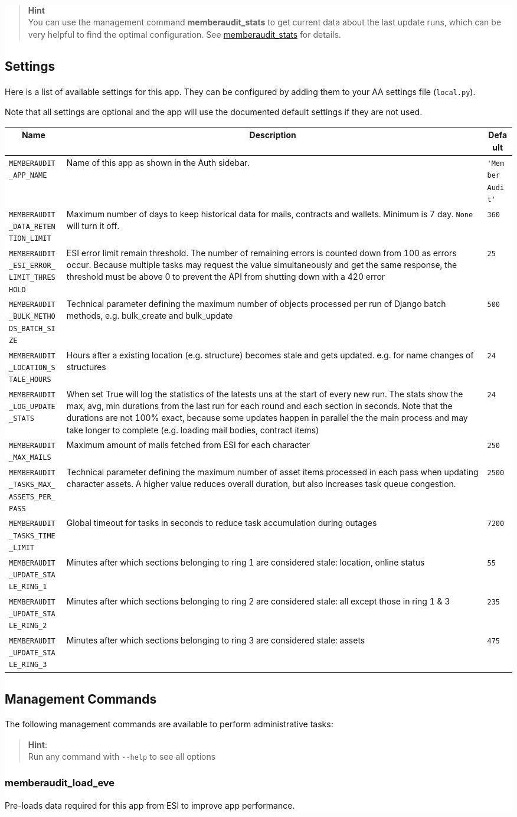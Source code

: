 > **Hint**<br>You can use the management command **memberaudit_stats** to get current data about the last update runs, which can be very helpful to find the optimal configuration. See [memberaudit_stats](#memberaudit_stats) for details.

## Settings

Here is a list of available settings for this app. They can be configured by adding them to your AA settings file (`local.py`).

Note that all settings are optional and the app will use the documented default settings if they are not used.

Name | Description | Default
-- | -- | --
`MEMBERAUDIT_APP_NAME`| Name of this app as shown in the Auth sidebar. | `'Member Audit'`
`MEMBERAUDIT_DATA_RETENTION_LIMIT`| Maximum number of days to keep historical data for mails, contracts and wallets. Minimum is 7 day. `None` will turn it off. | `360`
`MEMBERAUDIT_ESI_ERROR_LIMIT_THRESHOLD`| ESI error limit remain threshold. The number of remaining errors is counted down from 100 as errors occur. Because multiple tasks may request the value simultaneously and get the same response, the threshold must be above 0 to prevent the API from shutting down with a 420 error | `25`
`MEMBERAUDIT_BULK_METHODS_BATCH_SIZE`| Technical parameter defining the maximum number of objects processed per run of Django batch methods, e.g. bulk_create and bulk_update | `500`
`MEMBERAUDIT_LOCATION_STALE_HOURS`| Hours after a existing location (e.g. structure) becomes stale and gets updated. e.g. for name changes of structures | `24`
`MEMBERAUDIT_LOG_UPDATE_STATS`| When set True will log the statistics of the latests uns at the start of every new run. The stats show the max, avg, min durations from the last run for each round and each section in seconds. Note that the durations are not 100% exact, because some updates happen in parallel the the main process and may take longer to complete (e.g. loading mail bodies, contract items) | `24`
`MEMBERAUDIT_MAX_MAILS`| Maximum amount of mails fetched from ESI for each character | `250`
`MEMBERAUDIT_TASKS_MAX_ASSETS_PER_PASS`| Technical parameter defining the maximum number of asset items processed in each pass when updating character assets. A higher value reduces overall duration, but also increases task queue congestion. | `2500`
`MEMBERAUDIT_TASKS_TIME_LIMIT`| Global timeout for tasks in seconds to reduce task accumulation during outages | `7200`
`MEMBERAUDIT_UPDATE_STALE_RING_1`| Minutes after which sections belonging to ring 1 are considered stale: location, online status | `55`
`MEMBERAUDIT_UPDATE_STALE_RING_2`| Minutes after which sections belonging to ring 2 are considered stale: all except those in ring 1 & 3 | `235`
`MEMBERAUDIT_UPDATE_STALE_RING_3`| Minutes after which sections belonging to ring 3 are considered stale: assets | `475`

## Management Commands

The following management commands are available to perform administrative tasks:

> **Hint**:<br>Run any command with `--help` to see all options

### memberaudit_load_eve

Pre-loads data required for this app from ESI to improve app performance.
